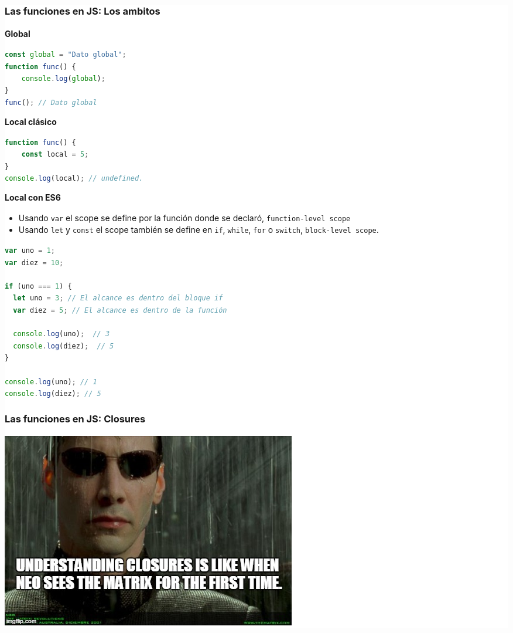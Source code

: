 ### Las funciones en JS: Los ambitos

**Global**
```javascript
const global = "Dato global";
function func() {
    console.log(global);
}
func(); // Dato global
```

**Local clásico**
```javascript
function func() {
    const local = 5;
}
console.log(local); // undefined.
```

**Local con ES6**
- Usando `var` el scope se define por la función donde se declaró, `function-level scope`
- Usando `let` y `const` el scope también se define en `if`, `while`, `for` o `switch`, `block-level scope`.

```javascript
var uno = 1;
var diez = 10;
 
if (uno === 1) {
  let uno = 3; // El alcance es dentro del bloque if
  var diez = 5; // El alcance es dentro de la función
 
  console.log(uno);  // 3
  console.log(diez);  // 5
} 
 
console.log(uno); // 1
console.log(diez); // 5
```


### Las funciones en JS: Closures

![IMG](../assets/clase4/ca42f64e-3415-47f2-82bf-758f7794d4cc.jpeg)
